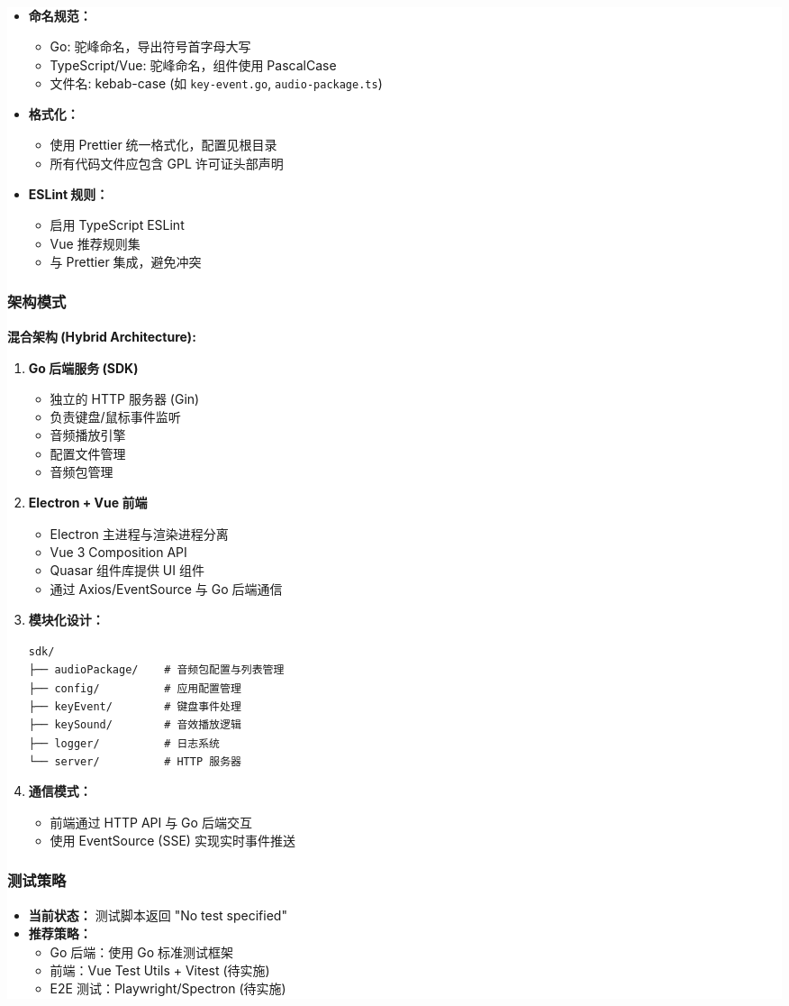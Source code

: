 - **命名规范：**
  - Go: 驼峰命名，导出符号首字母大写
  - TypeScript/Vue: 驼峰命名，组件使用 PascalCase
  - 文件名: kebab-case (如 `key-event.go`, `audio-package.ts`)
  
- **格式化：**
  - 使用 Prettier 统一格式化，配置见根目录
  - 所有代码文件应包含 GPL 许可证头部声明
  
- **ESLint 规则：**
  - 启用 TypeScript ESLint
  - Vue 推荐规则集
  - 与 Prettier 集成，避免冲突

### 架构模式

**混合架构 (Hybrid Architecture):**

1. **Go 后端服务 (SDK)**
   - 独立的 HTTP 服务器 (Gin)
   - 负责键盘/鼠标事件监听
   - 音频播放引擎
   - 配置文件管理
   - 音频包管理

2. **Electron + Vue 前端**
   - Electron 主进程与渲染进程分离
   - Vue 3 Composition API
   - Quasar 组件库提供 UI 组件
   - 通过 Axios/EventSource 与 Go 后端通信

3. **模块化设计：**

   ```text
   sdk/
   ├── audioPackage/    # 音频包配置与列表管理
   ├── config/          # 应用配置管理
   ├── keyEvent/        # 键盘事件处理
   ├── keySound/        # 音效播放逻辑
   ├── logger/          # 日志系统
   └── server/          # HTTP 服务器
   ```

4. **通信模式：**
   - 前端通过 HTTP API 与 Go 后端交互
   - 使用 EventSource (SSE) 实现实时事件推送

### 测试策略

- **当前状态：** 测试脚本返回 "No test specified"
- **推荐策略：**
  - Go 后端：使用 Go 标准测试框架
  - 前端：Vue Test Utils + Vitest (待实施)
  - E2E 测试：Playwright/Spectron (待实施)

